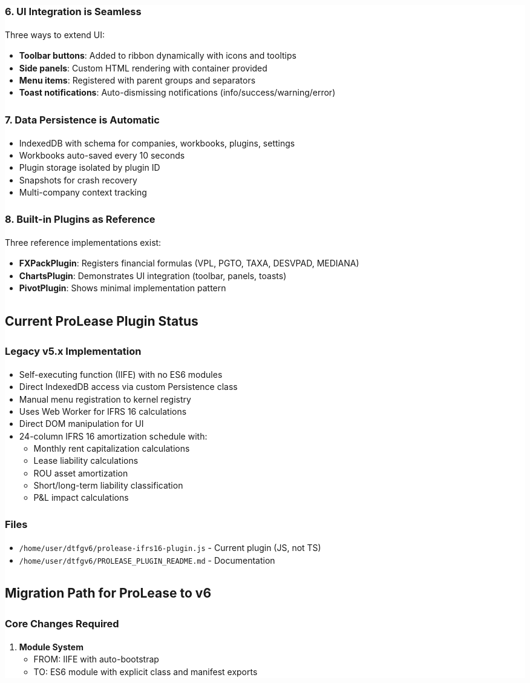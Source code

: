### 6. UI Integration is Seamless

Three ways to extend UI:
- **Toolbar buttons**: Added to ribbon dynamically with icons and tooltips
- **Side panels**: Custom HTML rendering with container provided
- **Menu items**: Registered with parent groups and separators
- **Toast notifications**: Auto-dismissing notifications (info/success/warning/error)

### 7. Data Persistence is Automatic

- IndexedDB with schema for companies, workbooks, plugins, settings
- Workbooks auto-saved every 10 seconds
- Plugin storage isolated by plugin ID
- Snapshots for crash recovery
- Multi-company context tracking

### 8. Built-in Plugins as Reference

Three reference implementations exist:
- **FXPackPlugin**: Registers financial formulas (VPL, PGTO, TAXA, DESVPAD, MEDIANA)
- **ChartsPlugin**: Demonstrates UI integration (toolbar, panels, toasts)
- **PivotPlugin**: Shows minimal implementation pattern

## Current ProLease Plugin Status

### Legacy v5.x Implementation
- Self-executing function (IIFE) with no ES6 modules
- Direct IndexedDB access via custom Persistence class
- Manual menu registration to kernel registry
- Uses Web Worker for IFRS 16 calculations
- Direct DOM manipulation for UI
- 24-column IFRS 16 amortization schedule with:
  - Monthly rent capitalization calculations
  - Lease liability calculations
  - ROU asset amortization
  - Short/long-term liability classification
  - P&L impact calculations

### Files
- `/home/user/dtfgv6/prolease-ifrs16-plugin.js` - Current plugin (JS, not TS)
- `/home/user/dtfgv6/PROLEASE_PLUGIN_README.md` - Documentation

## Migration Path for ProLease to v6

### Core Changes Required

1. **Module System**
   - FROM: IIFE with auto-bootstrap
   - TO: ES6 module with explicit class and manifest exports
